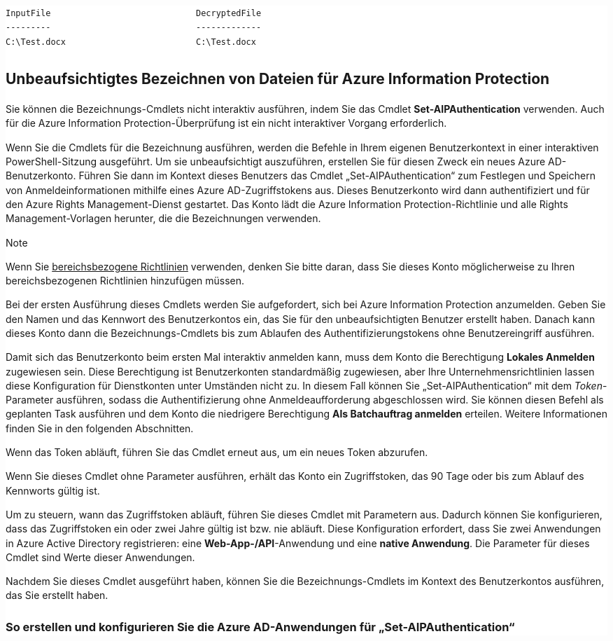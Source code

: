 ```ps
InputFile                             DecryptedFile
---------                             -------------
C:\Test.docx                          C:\Test.docx
```

## <a name="how-to-label-files-non-interactively-for-azure-information-protection"></a>Unbeaufsichtigtes Bezeichnen von Dateien für Azure Information Protection

Sie können die Bezeichnungs-Cmdlets nicht interaktiv ausführen, indem Sie das Cmdlet **Set-AIPAuthentication** verwenden. Auch für die Azure Information Protection-Überprüfung ist ein nicht interaktiver Vorgang erforderlich.

Wenn Sie die Cmdlets für die Bezeichnung ausführen, werden die Befehle in Ihrem eigenen Benutzerkontext in einer interaktiven PowerShell-Sitzung ausgeführt. Um sie unbeaufsichtigt auszuführen, erstellen Sie für diesen Zweck ein neues Azure AD-Benutzerkonto. Führen Sie dann im Kontext dieses Benutzers das Cmdlet „Set-AIPAuthentication“ zum Festlegen und Speichern von Anmeldeinformationen mithilfe eines Azure AD-Zugriffstokens aus. Dieses Benutzerkonto wird dann authentifiziert und für den Azure Rights Management-Dienst gestartet. Das Konto lädt die Azure Information Protection-Richtlinie und alle Rights Management-Vorlagen herunter, die die Bezeichnungen verwenden.

> [!NOTE]
> Wenn Sie [bereichsbezogene Richtlinien](../configure-policy-scope.md) verwenden, denken Sie bitte daran, dass Sie dieses Konto möglicherweise zu Ihren bereichsbezogenen Richtlinien hinzufügen müssen.

Bei der ersten Ausführung dieses Cmdlets werden Sie aufgefordert, sich bei Azure Information Protection anzumelden. Geben Sie den Namen und das Kennwort des Benutzerkontos ein, das Sie für den unbeaufsichtigten Benutzer erstellt haben. Danach kann dieses Konto dann die Bezeichnungs-Cmdlets bis zum Ablaufen des Authentifizierungstokens ohne Benutzereingriff ausführen. 

Damit sich das Benutzerkonto beim ersten Mal interaktiv anmelden kann, muss dem Konto die Berechtigung **Lokales Anmelden** zugewiesen sein. Diese Berechtigung ist Benutzerkonten standardmäßig zugewiesen, aber Ihre Unternehmensrichtlinien lassen diese Konfiguration für Dienstkonten unter Umständen nicht zu. In diesem Fall können Sie „Set-AIPAuthentication“ mit dem *Token*-Parameter ausführen, sodass die Authentifizierung ohne Anmeldeaufforderung abgeschlossen wird. Sie können diesen Befehl als geplanten Task ausführen und dem Konto die niedrigere Berechtigung **Als Batchauftrag anmelden** erteilen. Weitere Informationen finden Sie in den folgenden Abschnitten. 

Wenn das Token abläuft, führen Sie das Cmdlet erneut aus, um ein neues Token abzurufen.

Wenn Sie dieses Cmdlet ohne Parameter ausführen, erhält das Konto ein Zugriffstoken, das 90 Tage oder bis zum Ablauf des Kennworts gültig ist.  

Um zu steuern, wann das Zugriffstoken abläuft, führen Sie dieses Cmdlet mit Parametern aus. Dadurch können Sie konfigurieren, dass das Zugriffstoken ein oder zwei Jahre gültig ist bzw. nie abläuft. Diese Konfiguration erfordert, dass Sie zwei Anwendungen in Azure Active Directory registrieren: eine **Web-App-/API**-Anwendung und eine **native Anwendung**. Die Parameter für dieses Cmdlet sind Werte dieser Anwendungen.

Nachdem Sie dieses Cmdlet ausgeführt haben, können Sie die Bezeichnungs-Cmdlets im Kontext des Benutzerkontos ausführen, das Sie erstellt haben.

### <a name="to-create-and-configure-the-azure-ad-applications-for-set-aipauthentication"></a>So erstellen und konfigurieren Sie die Azure AD-Anwendungen für „Set-AIPAuthentication“

